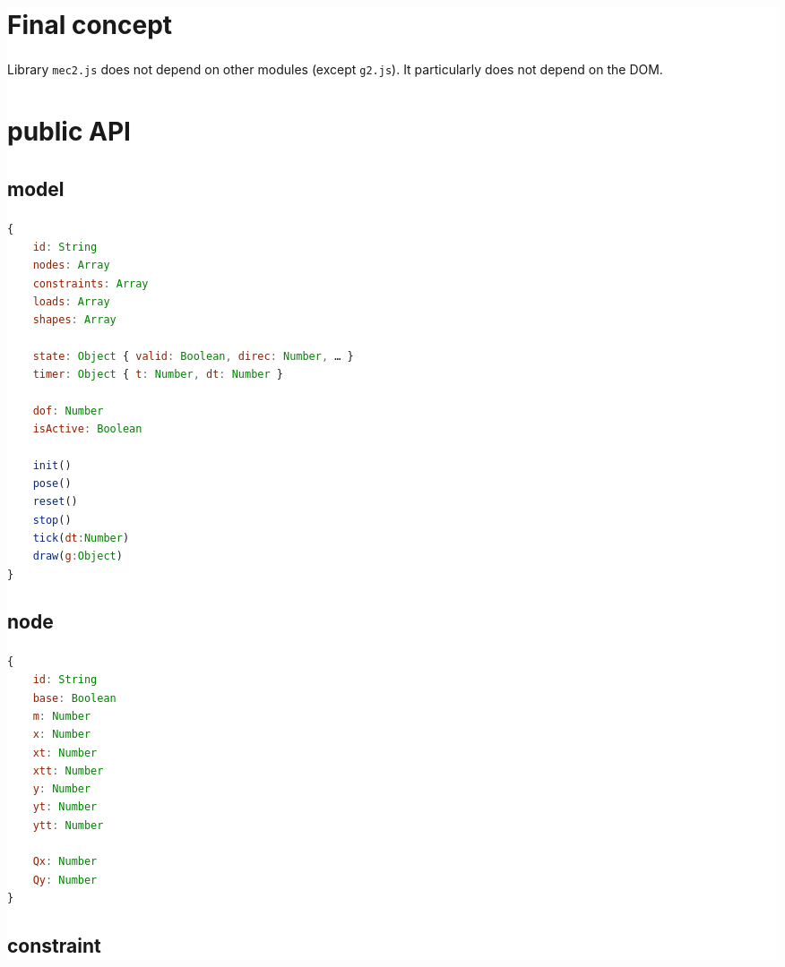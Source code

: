 # Final concept

Library `mec2.js` does not depend on other modules (except `g2.js`). It particularly does not depend on the DOM.

# public API

## model

```js
{
    id: String
    nodes: Array
    constraints: Array
    loads: Array
​    shapes: Array
​
    state: Object { valid: Boolean, direc: Number, … }
​    timer: Object { t: Number, dt: Number }

    dof: Number
    isActive: Boolean

    init()
    pose()
    reset()
    stop()
    tick(dt:Number)
    draw(g:Object)
}
```

## node

```js
{
    id: String
    base: Boolean
    m: Number
    x: Number
    xt: Number
    xtt: Number
    y: Number
    yt: Number
    ytt: Number

    Qx: Number
    Qy: Number
}
```
## constraint

